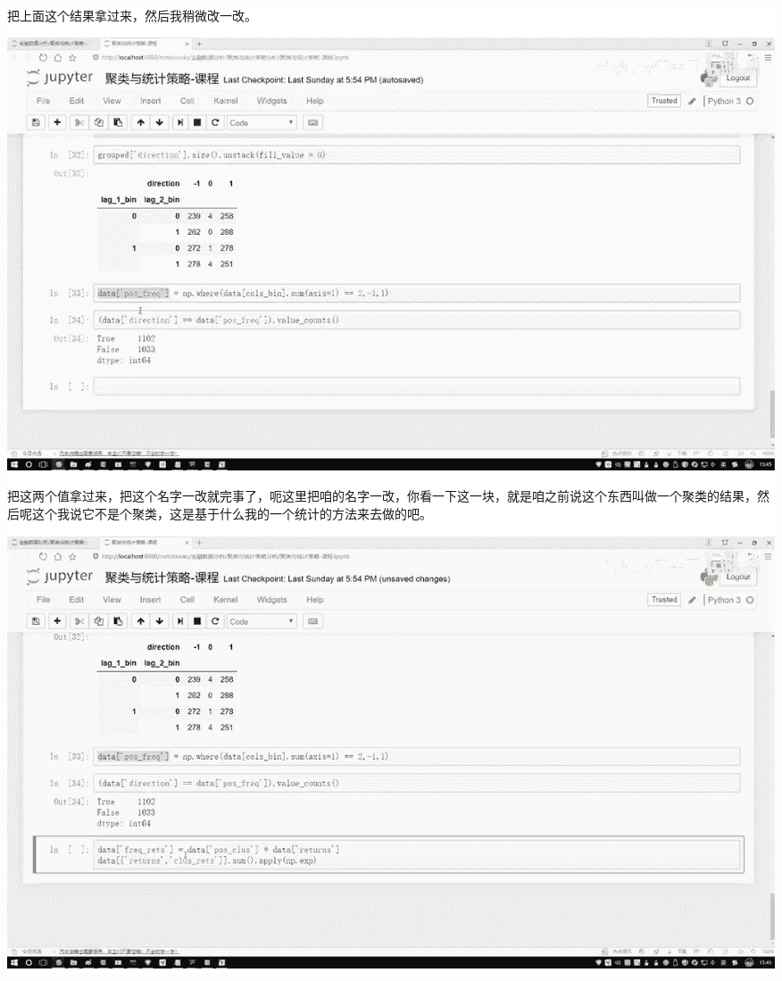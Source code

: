 把上面这个结果拿过来，然后我稍微改一改。

![](img/cc9feba8e5360201e195153c08b58eae_56.png)

把这两个值拿过来，把这个名字一改就完事了，呃这里把咱的名字一改，你看一下这一块，就是咱之前说这个东西叫做一个聚类的结果，然后呢这个我说它不是个聚类，这是基于什么我的一个统计的方法来去做的吧。



![](img/cc9feba8e5360201e195153c08b58eae_58.png)
